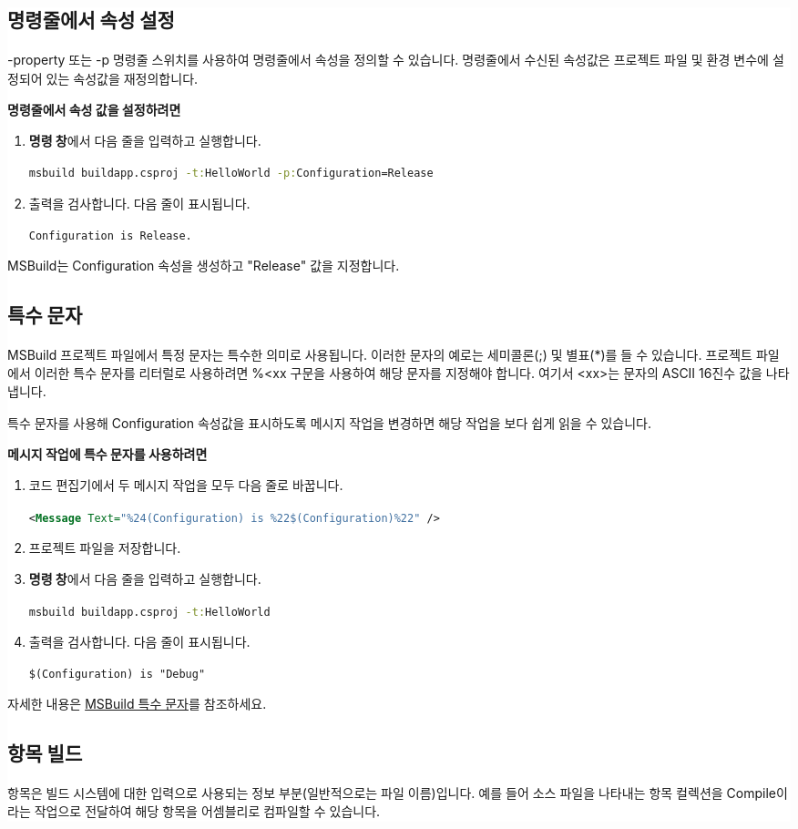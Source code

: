 ## <a name="set-properties-from-the-command-line"></a>명령줄에서 속성 설정

 -property 또는 -p 명령줄 스위치를 사용하여 명령줄에서 속성을 정의할 수 있습니다. 명령줄에서 수신된 속성값은 프로젝트 파일 및 환경 변수에 설정되어 있는 속성값을 재정의합니다.

**명령줄에서 속성 값을 설정하려면**

1. **명령 창**에서 다음 줄을 입력하고 실행합니다.

    ```cmd
    msbuild buildapp.csproj -t:HelloWorld -p:Configuration=Release
    ```

2. 출력을 검사합니다. 다음 줄이 표시됩니다.

    ```
    Configuration is Release.
    ```

MSBuild는 Configuration 속성을 생성하고 "Release" 값을 지정합니다.

## <a name="special-characters"></a>특수 문자

 MSBuild 프로젝트 파일에서 특정 문자는 특수한 의미로 사용됩니다. 이러한 문자의 예로는 세미콜론(;) 및 별표(*)를 들 수 있습니다. 프로젝트 파일에서 이러한 특수 문자를 리터럴로 사용하려면 %\<xx 구문을 사용하여 해당 문자를 지정해야 합니다. 여기서 \<xx>는 문자의 ASCII 16진수 값을 나타냅니다.

 특수 문자를 사용해 Configuration 속성값을 표시하도록 메시지 작업을 변경하면 해당 작업을 보다 쉽게 읽을 수 있습니다.

**메시지 작업에 특수 문자를 사용하려면**

1. 코드 편집기에서 두 메시지 작업을 모두 다음 줄로 바꿉니다.

    ```xml
    <Message Text="%24(Configuration) is %22$(Configuration)%22" />
    ```

2. 프로젝트 파일을 저장합니다.

3. **명령 창**에서 다음 줄을 입력하고 실행합니다.

    ```cmd
    msbuild buildapp.csproj -t:HelloWorld
    ```

4. 출력을 검사합니다. 다음 줄이 표시됩니다.

    ```
    $(Configuration) is "Debug"
    ```

자세한 내용은 [MSBuild 특수 문자](../msbuild/msbuild-special-characters.md)를 참조하세요.

## <a name="build-items"></a>항목 빌드

 항목은 빌드 시스템에 대한 입력으로 사용되는 정보 부분(일반적으로는 파일 이름)입니다. 예를 들어 소스 파일을 나타내는 항목 컬렉션을 Compile이라는 작업으로 전달하여 해당 항목을 어셈블리로 컴파일할 수 있습니다.
